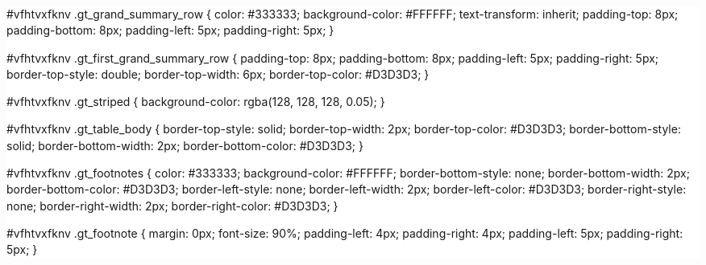 #vfhtvxfknv .gt_grand_summary_row {
  color: #333333;
  background-color: #FFFFFF;
  text-transform: inherit;
  padding-top: 8px;
  padding-bottom: 8px;
  padding-left: 5px;
  padding-right: 5px;
}

#vfhtvxfknv .gt_first_grand_summary_row {
  padding-top: 8px;
  padding-bottom: 8px;
  padding-left: 5px;
  padding-right: 5px;
  border-top-style: double;
  border-top-width: 6px;
  border-top-color: #D3D3D3;
}

#vfhtvxfknv .gt_striped {
  background-color: rgba(128, 128, 128, 0.05);
}

#vfhtvxfknv .gt_table_body {
  border-top-style: solid;
  border-top-width: 2px;
  border-top-color: #D3D3D3;
  border-bottom-style: solid;
  border-bottom-width: 2px;
  border-bottom-color: #D3D3D3;
}

#vfhtvxfknv .gt_footnotes {
  color: #333333;
  background-color: #FFFFFF;
  border-bottom-style: none;
  border-bottom-width: 2px;
  border-bottom-color: #D3D3D3;
  border-left-style: none;
  border-left-width: 2px;
  border-left-color: #D3D3D3;
  border-right-style: none;
  border-right-width: 2px;
  border-right-color: #D3D3D3;
}

#vfhtvxfknv .gt_footnote {
  margin: 0px;
  font-size: 90%;
  padding-left: 4px;
  padding-right: 4px;
  padding-left: 5px;
  padding-right: 5px;
}
